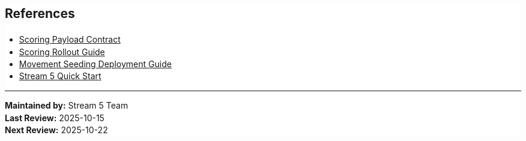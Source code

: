 
## References

- [Scoring Payload Contract](../../contracts/SCORING_PAYLOAD_CONTRACT.md)
- [Scoring Rollout Guide](./SCORING_ROLLOUT_GUIDE.md)
- [Movement Seeding Deployment Guide](./MOVEMENT_SEED_DEPLOYMENT.md)
- [Stream 5 Quick Start](./QUICK_START.md)

---

**Maintained by:** Stream 5 Team  
**Last Review:** 2025-10-15  
**Next Review:** 2025-10-22
